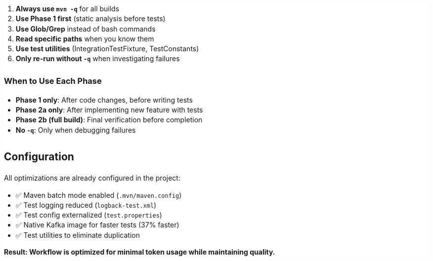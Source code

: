 1. **Always use `mvn -q`** for all builds
2. **Use Phase 1 first** (static analysis before tests)
3. **Use Glob/Grep** instead of bash commands
4. **Read specific paths** when you know them
5. **Use test utilities** (IntegrationTestFixture, TestConstants)
6. **Only re-run without `-q`** when investigating failures

### When to Use Each Phase

- **Phase 1 only**: After code changes, before writing tests
- **Phase 2a only**: After implementing new feature with tests
- **Phase 2b (full build)**: Final verification before completion
- **No `-q`**: Only when debugging failures

## Configuration

All optimizations are already configured in the project:

- ✅ Maven batch mode enabled (`.mvn/maven.config`)
- ✅ Test logging reduced (`logback-test.xml`)
- ✅ Test config externalized (`test.properties`)
- ✅ Native Kafka image for faster tests (37% faster)
- ✅ Test utilities to eliminate duplication

**Result: Workflow is optimized for minimal token usage while maintaining quality.**
